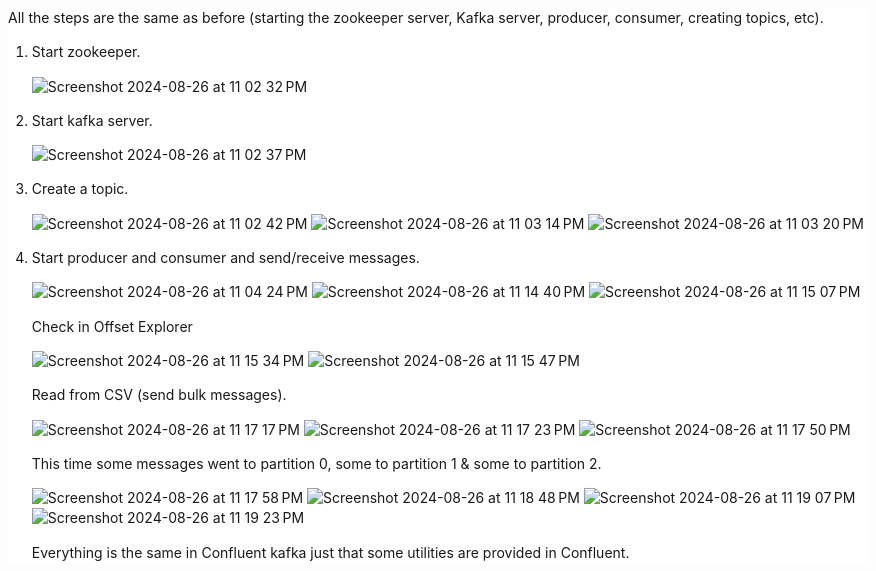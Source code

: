 All the steps are the same as before (starting the zookeeper server, Kafka server, producer, consumer, creating topics, etc).

1. Start zookeeper.

   <img width="987" alt="Screenshot 2024-08-26 at 11 02 32 PM" src="https://github.com/user-attachments/assets/d046f97a-382d-47c1-9fee-19482e75f780">

2. Start kafka server.

   <img width="1021" alt="Screenshot 2024-08-26 at 11 02 37 PM" src="https://github.com/user-attachments/assets/faf01e3b-4d21-41d4-9420-fcf28384899b">

3. Create a topic.

   <img width="1110" alt="Screenshot 2024-08-26 at 11 02 42 PM" src="https://github.com/user-attachments/assets/b0288639-56fe-4107-8d28-b04d692abd07">
   <img width="1083" alt="Screenshot 2024-08-26 at 11 03 14 PM" src="https://github.com/user-attachments/assets/e68b037e-6391-4c1a-92ac-c0ae69f1deaf">
   <img width="1078" alt="Screenshot 2024-08-26 at 11 03 20 PM" src="https://github.com/user-attachments/assets/50254d6f-fbc7-4685-938e-9814f6b4b9f3">

4. Start producer and consumer and send/receive messages.

   <img width="654" alt="Screenshot 2024-08-26 at 11 04 24 PM" src="https://github.com/user-attachments/assets/83e993ef-002a-45ab-a286-59961f0897eb">
   <img width="1140" alt="Screenshot 2024-08-26 at 11 14 40 PM" src="https://github.com/user-attachments/assets/5a1d3fc0-63d3-4c32-a4c1-71114c4772c8">
   <img width="1149" alt="Screenshot 2024-08-26 at 11 15 07 PM" src="https://github.com/user-attachments/assets/856fed38-630a-46a4-8ba6-44201a34c988">

   Check in Offset Explorer

   <img width="1149" alt="Screenshot 2024-08-26 at 11 15 34 PM" src="https://github.com/user-attachments/assets/437a1997-1a32-487a-851d-a9449d042353">
   <img width="1131" alt="Screenshot 2024-08-26 at 11 15 47 PM" src="https://github.com/user-attachments/assets/c5eb0425-9fa2-4bc4-b06c-a4469a3743df">

   Read from CSV (send bulk messages).

   <img width="577" alt="Screenshot 2024-08-26 at 11 17 17 PM" src="https://github.com/user-attachments/assets/1ca0366e-67fd-4288-ad7e-5bc27b1debc3">
   <img width="537" alt="Screenshot 2024-08-26 at 11 17 23 PM" src="https://github.com/user-attachments/assets/9835e48b-8321-4ec1-bd56-16dd784c6c37">
   <img width="1130" alt="Screenshot 2024-08-26 at 11 17 50 PM" src="https://github.com/user-attachments/assets/64f49f6e-a824-4c23-91da-2ee93e0d124c">

   This time some messages went to partition 0, some to partition 1 & some to partition 2.

   <img width="845" alt="Screenshot 2024-08-26 at 11 17 58 PM" src="https://github.com/user-attachments/assets/f1dfea52-6d75-4d82-b63b-b0cd9b1221c0">
   <img width="1140" alt="Screenshot 2024-08-26 at 11 18 48 PM" src="https://github.com/user-attachments/assets/348f0c19-d2ef-4013-9ace-2dff31262916">
   <img width="1149" alt="Screenshot 2024-08-26 at 11 19 07 PM" src="https://github.com/user-attachments/assets/59fdf773-928b-417f-9d20-73c9f7c0d7db">
   <img width="1139" alt="Screenshot 2024-08-26 at 11 19 23 PM" src="https://github.com/user-attachments/assets/a4e2fbd0-d86c-4fbe-b01a-baba6c2652fa">

   Everything is the same in Confluent kafka just that some utilities are provided in Confluent.







   
